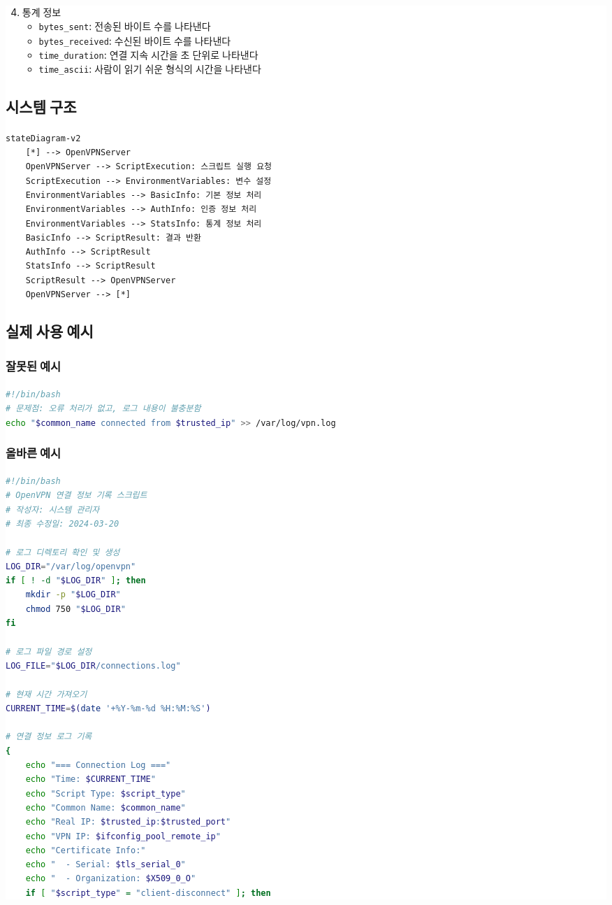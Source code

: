 4. 통계 정보
   - `bytes_sent`: 전송된 바이트 수를 나타낸다
   - `bytes_received`: 수신된 바이트 수를 나타낸다
   - `time_duration`: 연결 지속 시간을 초 단위로 나타낸다
   - `time_ascii`: 사람이 읽기 쉬운 형식의 시간을 나타낸다

## 시스템 구조
```mermaid
stateDiagram-v2
    [*] --> OpenVPNServer
    OpenVPNServer --> ScriptExecution: 스크립트 실행 요청
    ScriptExecution --> EnvironmentVariables: 변수 설정
    EnvironmentVariables --> BasicInfo: 기본 정보 처리
    EnvironmentVariables --> AuthInfo: 인증 정보 처리
    EnvironmentVariables --> StatsInfo: 통계 정보 처리
    BasicInfo --> ScriptResult: 결과 반환
    AuthInfo --> ScriptResult
    StatsInfo --> ScriptResult
    ScriptResult --> OpenVPNServer
    OpenVPNServer --> [*]
```

## 실제 사용 예시

### 잘못된 예시
```bash
#!/bin/bash
# 문제점: 오류 처리가 없고, 로그 내용이 불충분함
echo "$common_name connected from $trusted_ip" >> /var/log/vpn.log
```

### 올바른 예시
```bash
#!/bin/bash
# OpenVPN 연결 정보 기록 스크립트
# 작성자: 시스템 관리자
# 최종 수정일: 2024-03-20

# 로그 디렉토리 확인 및 생성
LOG_DIR="/var/log/openvpn"
if [ ! -d "$LOG_DIR" ]; then
    mkdir -p "$LOG_DIR"
    chmod 750 "$LOG_DIR"
fi

# 로그 파일 경로 설정
LOG_FILE="$LOG_DIR/connections.log"

# 현재 시간 가져오기
CURRENT_TIME=$(date '+%Y-%m-%d %H:%M:%S')

# 연결 정보 로그 기록
{
    echo "=== Connection Log ==="
    echo "Time: $CURRENT_TIME"
    echo "Script Type: $script_type"
    echo "Common Name: $common_name"
    echo "Real IP: $trusted_ip:$trusted_port"
    echo "VPN IP: $ifconfig_pool_remote_ip"
    echo "Certificate Info:"
    echo "  - Serial: $tls_serial_0"
    echo "  - Organization: $X509_0_O"
    if [ "$script_type" = "client-disconnect" ]; then
```
